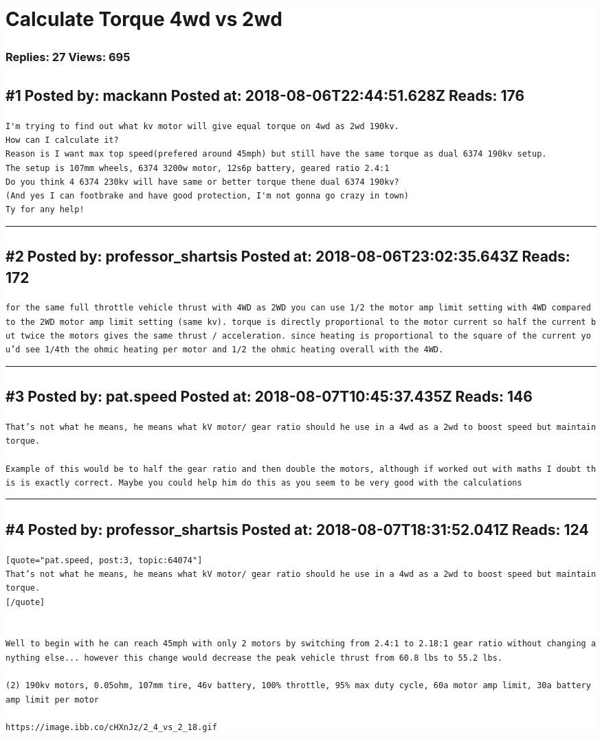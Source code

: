 # Calculate Torque 4wd vs 2wd

### Replies: 27 Views: 695

## \#1 Posted by: mackann Posted at: 2018-08-06T22:44:51.628Z Reads: 176

```
I'm trying to find out what kv motor will give equal torque on 4wd as 2wd 190kv.
How can I calculate it? 
Reason is I want max top speed(prefered around 45mph) but still have the same torque as dual 6374 190kv setup. 
The setup is 107mm wheels, 6374 3200w motor, 12s6p battery, geared ratio 2.4:1
Do you think 4 6374 230kv will have same or better torque thene dual 6374 190kv?
(And yes I can footbrake and have good protection, I'm not gonna go crazy in town) 
Ty for any help!
```

---
## \#2 Posted by: professor_shartsis Posted at: 2018-08-06T23:02:35.643Z Reads: 172

```
for the same full throttle vehicle thrust with 4WD as 2WD you can use 1/2 the motor amp limit setting with 4WD compared to the 2WD motor amp limit setting (same kv). torque is directly proportional to the motor current so half the current but twice the motors gives the same thrust / acceleration. since heating is proportional to the square of the current you’d see 1/4th the ohmic heating per motor and 1/2 the ohmic heating overall with the 4WD.
```

---
## \#3 Posted by: pat.speed Posted at: 2018-08-07T10:45:37.435Z Reads: 146

```
That’s not what he means, he means what kV motor/ gear ratio should he use in a 4wd as a 2wd to boost speed but maintain torque. 

Example of this would be to half the gear ratio and then double the motors, although if worked out with maths I doubt this is exactly correct. Maybe you could help him do this as you seem to be very good with the calculations
```

---
## \#4 Posted by: professor_shartsis Posted at: 2018-08-07T18:31:52.041Z Reads: 124

```
[quote="pat.speed, post:3, topic:64074"]
That’s not what he means, he means what kV motor/ gear ratio should he use in a 4wd as a 2wd to boost speed but maintain torque.
[/quote]


Well to begin with he can reach 45mph with only 2 motors by switching from 2.4:1 to 2.18:1 gear ratio without changing anything else... however this change would decrease the peak vehicle thrust from 60.8 lbs to 55.2 lbs.

(2) 190kv motors, 0.05ohm, 107mm tire, 46v battery, 100% throttle, 95% max duty cycle, 60a motor amp limit, 30a battery amp limit per motor

https://image.ibb.co/cHXnJz/2_4_vs_2_18.gif
```